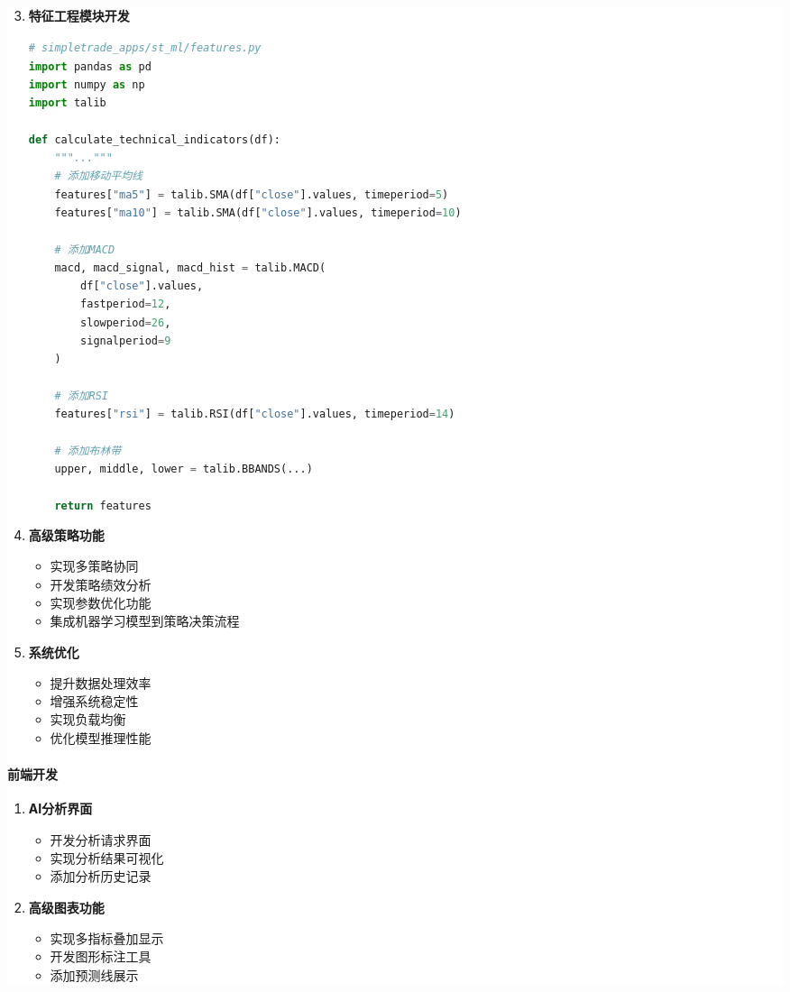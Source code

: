 3. **特征工程模块开发**
   ```python
   # simpletrade_apps/st_ml/features.py
   import pandas as pd
   import numpy as np
   import talib

   def calculate_technical_indicators(df):
       """..."""
       # 添加移动平均线
       features["ma5"] = talib.SMA(df["close"].values, timeperiod=5)
       features["ma10"] = talib.SMA(df["close"].values, timeperiod=10)

       # 添加MACD
       macd, macd_signal, macd_hist = talib.MACD(
           df["close"].values,
           fastperiod=12,
           slowperiod=26,
           signalperiod=9
       )

       # 添加RSI
       features["rsi"] = talib.RSI(df["close"].values, timeperiod=14)

       # 添加布林带
       upper, middle, lower = talib.BBANDS(...)

       return features
   ```

4. **高级策略功能**
   - 实现多策略协同
   - 开发策略绩效分析
   - 实现参数优化功能
   - 集成机器学习模型到策略决策流程

5. **系统优化**
   - 提升数据处理效率
   - 增强系统稳定性
   - 实现负载均衡
   - 优化模型推理性能

#### 前端开发

1. **AI分析界面**
   - 开发分析请求界面
   - 实现分析结果可视化
   - 添加分析历史记录

2. **高级图表功能**
   - 实现多指标叠加显示
   - 开发图形标注工具
   - 添加预测线展示
